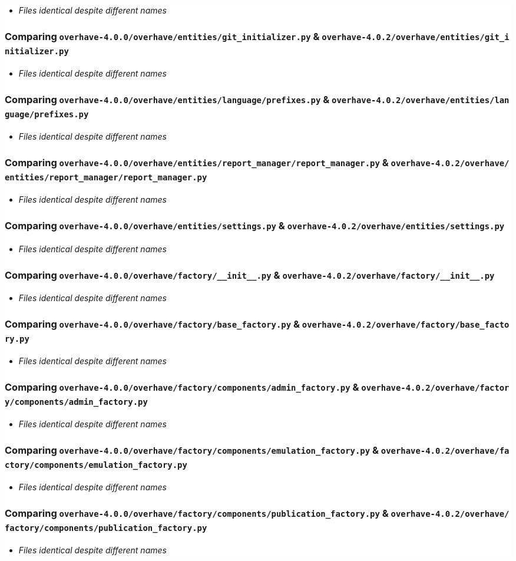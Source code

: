  * *Files identical despite different names*

### Comparing `overhave-4.0.0/overhave/entities/git_initializer.py` & `overhave-4.0.2/overhave/entities/git_initializer.py`

 * *Files identical despite different names*

### Comparing `overhave-4.0.0/overhave/entities/language/prefixes.py` & `overhave-4.0.2/overhave/entities/language/prefixes.py`

 * *Files identical despite different names*

### Comparing `overhave-4.0.0/overhave/entities/report_manager/report_manager.py` & `overhave-4.0.2/overhave/entities/report_manager/report_manager.py`

 * *Files identical despite different names*

### Comparing `overhave-4.0.0/overhave/entities/settings.py` & `overhave-4.0.2/overhave/entities/settings.py`

 * *Files identical despite different names*

### Comparing `overhave-4.0.0/overhave/factory/__init__.py` & `overhave-4.0.2/overhave/factory/__init__.py`

 * *Files identical despite different names*

### Comparing `overhave-4.0.0/overhave/factory/base_factory.py` & `overhave-4.0.2/overhave/factory/base_factory.py`

 * *Files identical despite different names*

### Comparing `overhave-4.0.0/overhave/factory/components/admin_factory.py` & `overhave-4.0.2/overhave/factory/components/admin_factory.py`

 * *Files identical despite different names*

### Comparing `overhave-4.0.0/overhave/factory/components/emulation_factory.py` & `overhave-4.0.2/overhave/factory/components/emulation_factory.py`

 * *Files identical despite different names*

### Comparing `overhave-4.0.0/overhave/factory/components/publication_factory.py` & `overhave-4.0.2/overhave/factory/components/publication_factory.py`

 * *Files identical despite different names*
